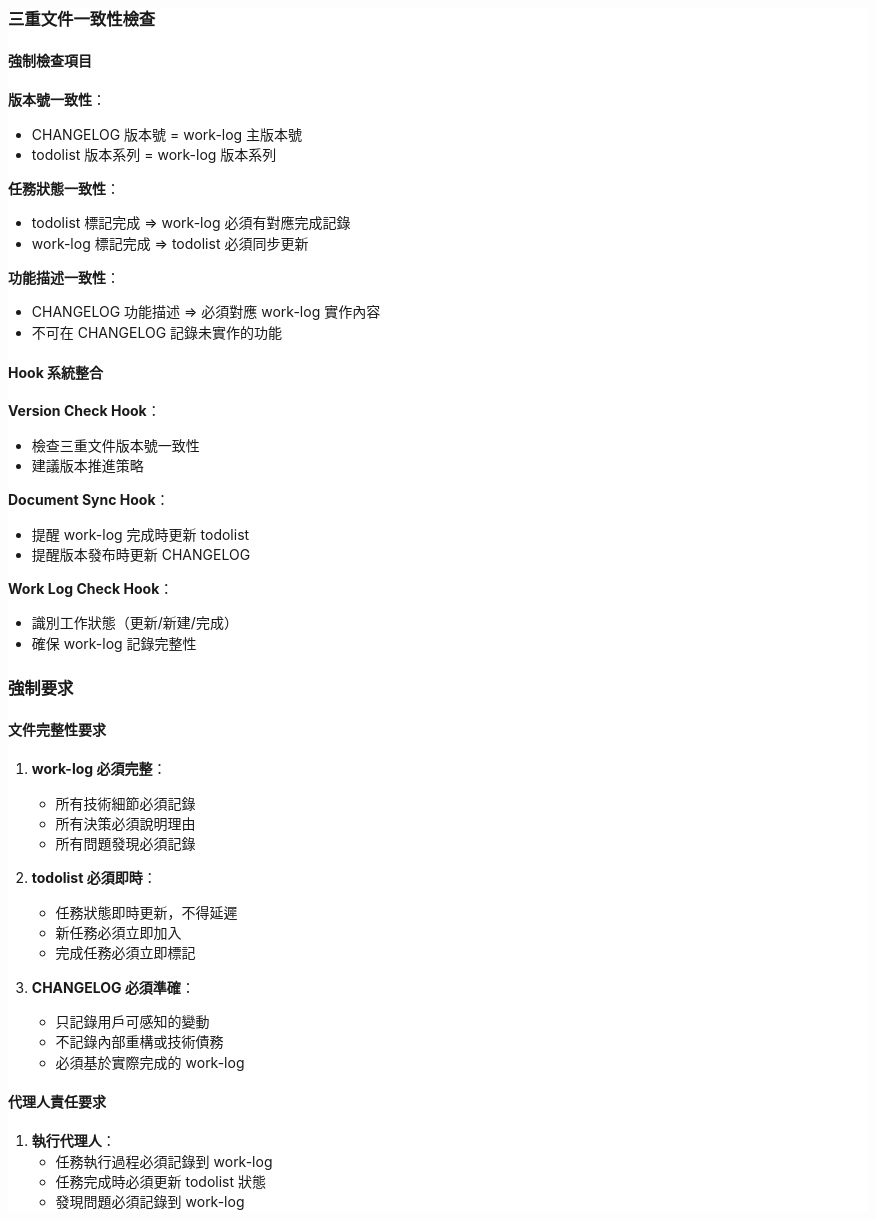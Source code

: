 ### 三重文件一致性檢查

#### 強制檢查項目

**版本號一致性**：
- CHANGELOG 版本號 = work-log 主版本號
- todolist 版本系列 = work-log 版本系列

**任務狀態一致性**：
- todolist 標記完成 ⇒ work-log 必須有對應完成記錄
- work-log 標記完成 ⇒ todolist 必須同步更新

**功能描述一致性**：
- CHANGELOG 功能描述 ⇒ 必須對應 work-log 實作內容
- 不可在 CHANGELOG 記錄未實作的功能

#### Hook 系統整合

**Version Check Hook**：
- 檢查三重文件版本號一致性
- 建議版本推進策略

**Document Sync Hook**：
- 提醒 work-log 完成時更新 todolist
- 提醒版本發布時更新 CHANGELOG

**Work Log Check Hook**：
- 識別工作狀態（更新/新建/完成）
- 確保 work-log 記錄完整性

### 強制要求

#### 文件完整性要求

1. **work-log 必須完整**：
   - 所有技術細節必須記錄
   - 所有決策必須說明理由
   - 所有問題發現必須記錄

2. **todolist 必須即時**：
   - 任務狀態即時更新，不得延遲
   - 新任務必須立即加入
   - 完成任務必須立即標記

3. **CHANGELOG 必須準確**：
   - 只記錄用戶可感知的變動
   - 不記錄內部重構或技術債務
   - 必須基於實際完成的 work-log

#### 代理人責任要求

1. **執行代理人**：
   - 任務執行過程必須記錄到 work-log
   - 任務完成時必須更新 todolist 狀態
   - 發現問題必須記錄到 work-log
